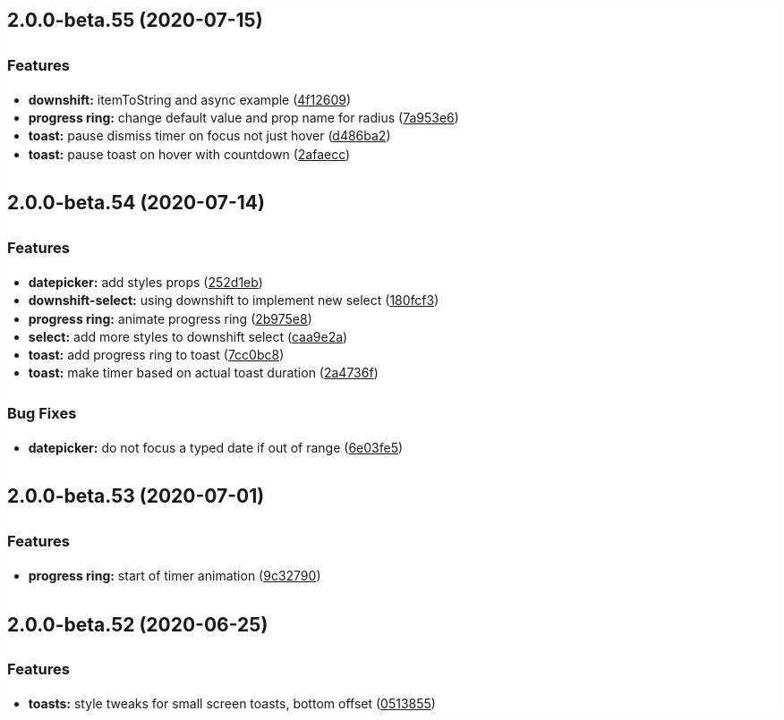 ## 2.0.0-beta.55 (2020-07-15)

### Features

- **downshift:** itemToString and async example ([4f12609](https://github.com/cengage/react-magma/commit/4f12609a66d54e8514868190cdadb07a7f4472fc))
- **progress ring:** change default value and prop name for radius ([7a953e6](https://github.com/cengage/react-magma/commit/7a953e647552910cdb3a1b3055a122028a255ac2))
- **toast:** pause dismiss timer on focus not just hover ([d486ba2](https://github.com/cengage/react-magma/commit/d486ba257c97969bfc884b87f44b682c5f4597dc))
- **toast:** pause toast on hover with countdown ([2afaecc](https://github.com/cengage/react-magma/commit/2afaecc345444ea66877381db7d1b66e41d450f6))

## 2.0.0-beta.54 (2020-07-14)

### Features

- **datepicker:** add styles props ([252d1eb](https://github.com/cengage/react-magma/commit/252d1eb8cedb9e6253b86690ad933a9513765f42))
- **downshift-select:** using downshift to implement new select ([180fcf3](https://github.com/cengage/react-magma/commit/180fcf31fa730398ecf72c4d27d2c7e9bc8806ab))
- **progress ring:** animate progress ring ([2b975e8](https://github.com/cengage/react-magma/commit/2b975e80f71cf8661d2d8a877fe68a234668c931))
- **select:** add more styles to downshift select ([caa9e2a](https://github.com/cengage/react-magma/commit/caa9e2ad8c31162e969b2112b0f50f757be13a31))
- **toast:** add progress ring to toast ([7cc0bc8](https://github.com/cengage/react-magma/commit/7cc0bc873f3610e8d87b21cf61ddc9a1bbff3da5))
- **toast:** make timer based on actual toast duration ([2a4736f](https://github.com/cengage/react-magma/commit/2a4736f18affeae63bfc0011514cff9102e9608d))

### Bug Fixes

- **datepicker:** do not focus a typed date if out of range ([6e03fe5](https://github.com/cengage/react-magma/commit/6e03fe543e70697523a22a0c1cf5c9039db7faaf))

## 2.0.0-beta.53 (2020-07-01)

### Features

- **progress ring:** start of timer animation ([9c32790](https://github.com/cengage/react-magma/commit/9c32790523ae55baac4628ddb15ff7547be2be9b))

## 2.0.0-beta.52 (2020-06-25)

### Features

- **toasts:** style tweaks for small screen toasts, bottom offset ([0513855](https://github.com/cengage/react-magma/commit/0513855897f1e525678b0d30b010aaa2f58946a4))
